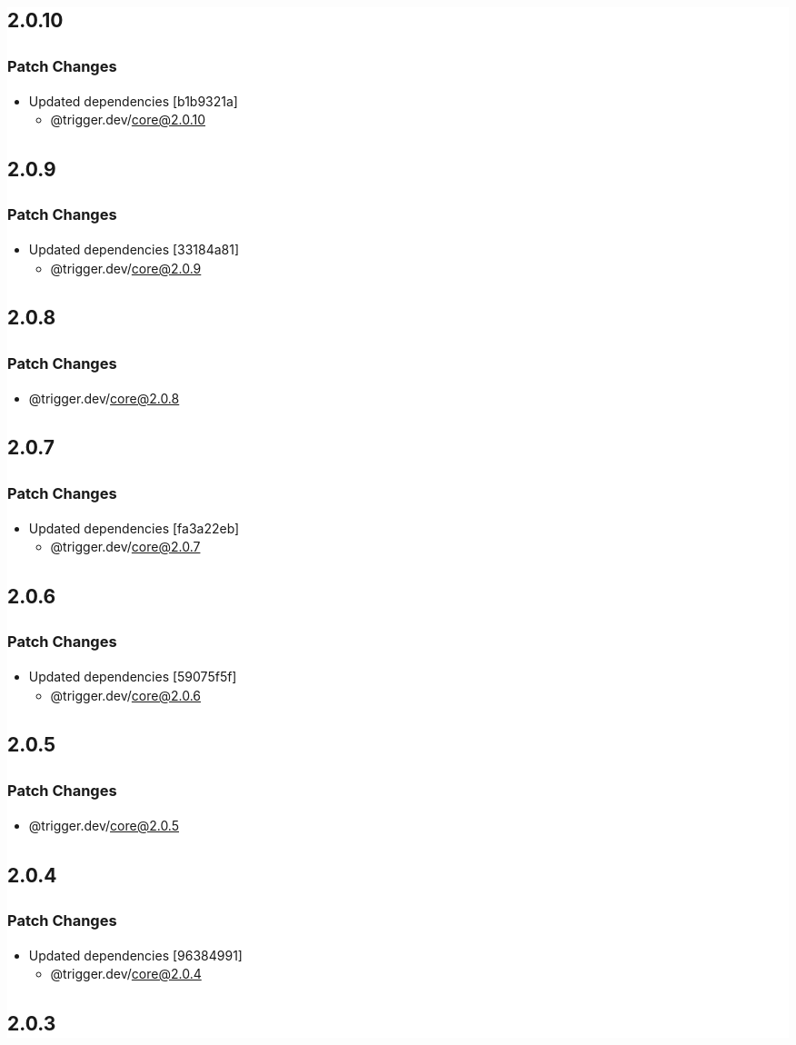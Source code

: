 ## 2.0.10

### Patch Changes

- Updated dependencies [b1b9321a]
  - @trigger.dev/core@2.0.10

## 2.0.9

### Patch Changes

- Updated dependencies [33184a81]
  - @trigger.dev/core@2.0.9

## 2.0.8

### Patch Changes

- @trigger.dev/core@2.0.8

## 2.0.7

### Patch Changes

- Updated dependencies [fa3a22eb]
  - @trigger.dev/core@2.0.7

## 2.0.6

### Patch Changes

- Updated dependencies [59075f5f]
  - @trigger.dev/core@2.0.6

## 2.0.5

### Patch Changes

- @trigger.dev/core@2.0.5

## 2.0.4

### Patch Changes

- Updated dependencies [96384991]
  - @trigger.dev/core@2.0.4

## 2.0.3
